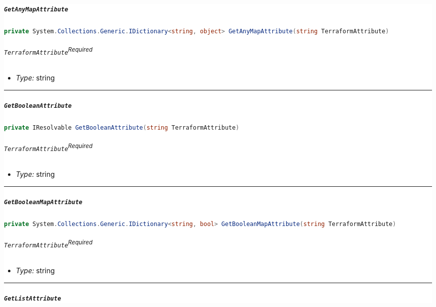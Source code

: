 ##### `GetAnyMapAttribute` <a name="GetAnyMapAttribute" id="@cdktf/provider-oraclepaas.databaseAccessRule.DatabaseAccessRuleTimeoutsOutputReference.getAnyMapAttribute"></a>

```csharp
private System.Collections.Generic.IDictionary<string, object> GetAnyMapAttribute(string TerraformAttribute)
```

###### `TerraformAttribute`<sup>Required</sup> <a name="TerraformAttribute" id="@cdktf/provider-oraclepaas.databaseAccessRule.DatabaseAccessRuleTimeoutsOutputReference.getAnyMapAttribute.parameter.terraformAttribute"></a>

- *Type:* string

---

##### `GetBooleanAttribute` <a name="GetBooleanAttribute" id="@cdktf/provider-oraclepaas.databaseAccessRule.DatabaseAccessRuleTimeoutsOutputReference.getBooleanAttribute"></a>

```csharp
private IResolvable GetBooleanAttribute(string TerraformAttribute)
```

###### `TerraformAttribute`<sup>Required</sup> <a name="TerraformAttribute" id="@cdktf/provider-oraclepaas.databaseAccessRule.DatabaseAccessRuleTimeoutsOutputReference.getBooleanAttribute.parameter.terraformAttribute"></a>

- *Type:* string

---

##### `GetBooleanMapAttribute` <a name="GetBooleanMapAttribute" id="@cdktf/provider-oraclepaas.databaseAccessRule.DatabaseAccessRuleTimeoutsOutputReference.getBooleanMapAttribute"></a>

```csharp
private System.Collections.Generic.IDictionary<string, bool> GetBooleanMapAttribute(string TerraformAttribute)
```

###### `TerraformAttribute`<sup>Required</sup> <a name="TerraformAttribute" id="@cdktf/provider-oraclepaas.databaseAccessRule.DatabaseAccessRuleTimeoutsOutputReference.getBooleanMapAttribute.parameter.terraformAttribute"></a>

- *Type:* string

---

##### `GetListAttribute` <a name="GetListAttribute" id="@cdktf/provider-oraclepaas.databaseAccessRule.DatabaseAccessRuleTimeoutsOutputReference.getListAttribute"></a>
